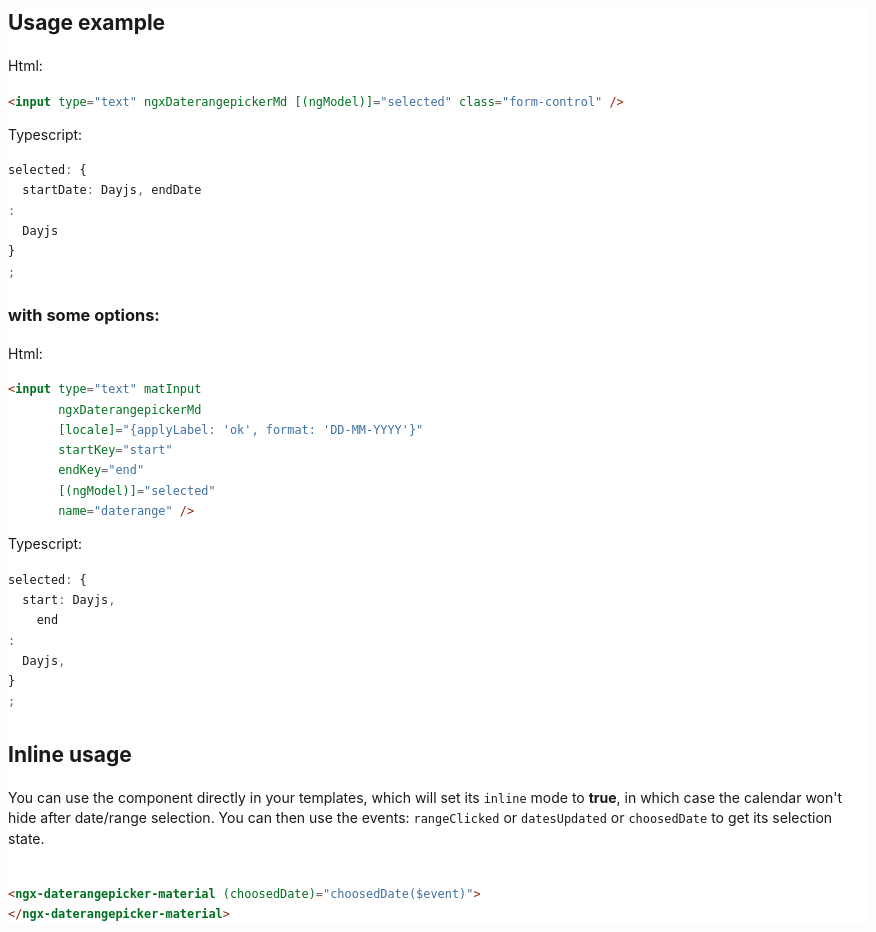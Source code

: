 ## Usage example

Html:

```html
<input type="text" ngxDaterangepickerMd [(ngModel)]="selected" class="form-control" />
```

Typescript:

````typescript
selected: {
  startDate: Dayjs, endDate
:
  Dayjs
}
;
````

### with some options:

Html:

```html
<input type="text" matInput
       ngxDaterangepickerMd
       [locale]="{applyLabel: 'ok', format: 'DD-MM-YYYY'}"
       startKey="start"
       endKey="end"
       [(ngModel)]="selected"
       name="daterange" />
```

Typescript:

````typescript
selected: {
  start: Dayjs,
    end
:
  Dayjs,
}
;
````

## Inline usage

You can use the component directly in your templates, which will set its `inline` mode to **true**, in which case the calendar won't hide after date/range selection. You can then use the events: `rangeClicked` or `datesUpdated` or `choosedDate` to get its selection state.

```html

<ngx-daterangepicker-material (choosedDate)="choosedDate($event)">
</ngx-daterangepicker-material>
```

